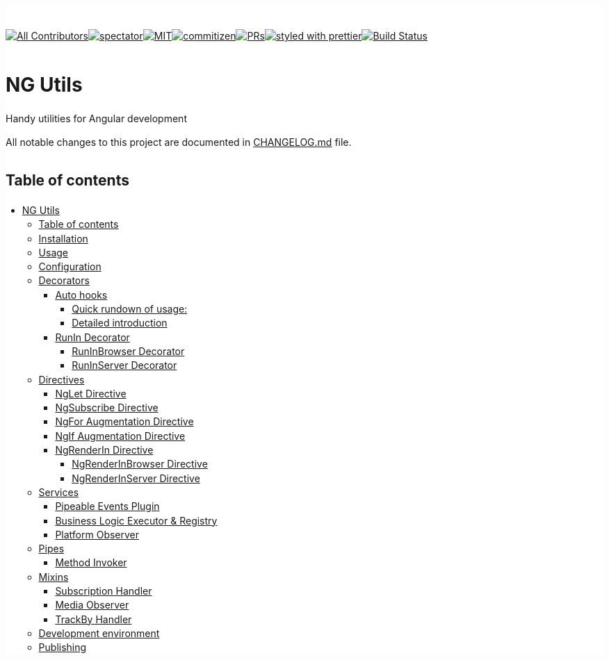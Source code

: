 <p align="center">
 <img width="0" height="0" src="https://adroitgroup.io/wp-content/uploads/2019/02/web_logo.png?sanitize=true">
</p>

[![All Contributors](https://img.shields.io/badge/all_contributors-48-orange.svg?style=flat-square)](#contributors)[![spectator](https://img.shields.io/badge/tested%20with-spectator-2196F3.svg?style=flat-square)]()[![MIT](https://img.shields.io/packagist/l/doctrine/orm.svg?style=flat-square)]()[![commitizen](https://img.shields.io/badge/commitizen-friendly-brightgreen.svg?style=flat-square)]()[![PRs](https://img.shields.io/badge/PRs-welcome-brightgreen.svg?style=flat-square)]()[![styled with prettier](https://img.shields.io/badge/styled_with-prettier-ff69b4.svg?style=flat-square)](https://github.com/prettier/prettier)[![Build Status](https://travis-ci.org/adroit/ng-tools.svg?branch=master)](https://travis-ci.org/adroit/ng-tools)

# NG Utils

Handy utilities for Angular development

All notable changes to this project are documented in [CHANGELOG.md](https://github.com/Adroit-Group/ng-tools/blob/master/CHANGELOG.md) file.

## Table of contents

- [NG Utils](#ng-utils)
  - [Table of contents](#table-of-contents)
  - [Installation](#installation)
  - [Usage](#usage)
  - [Configuration](#configuration)
  - [Decorators](#decorators)
    - [Auto hooks](#auto-hooks)
      - [Quick rundown of usage:](#quick-rundown-of-usage)
      - [Detailed introduction](#detailed-introduction)
    - [RunIn Decorator](#runin-decorator)
      - [RunInBrowser Decorator](#runinbrowser-decorator)
      - [RunInServer Decorator](#runinserver-decorator)
  - [Directives](#directives)
    - [NgLet Directive](#nglet-directive)
    - [NgSubscribe Directive](#ngsubscribe-directive)
    - [NgFor Augmentation Directive](#ngfor-augmentation-directive)
    - [NgIf Augmentation Directive](#ngif-augmentation-directive)
    - [NgRenderIn Directive](#ngrenderin-directive)
      - [NgRenderInBrowser Directive](#ngrenderinbrowser-directive)
      - [NgRenderInServer Directive](#ngrenderinserver-directive)
  - [Services](#services)
    - [Pipeable Events Plugin](#pipeable-events-plugin)
    - [Business Logic Executor & Registry](#business-logic-executor--registry)
    - [Platform Observer](#platform-observer)
  - [Pipes](#pipes)
    - [Method Invoker](#method-invoker)
  - [Mixins](#mixins)
    - [Subscription Handler](#subscription-handler)
    - [Media Observer](#media-observer)
    - [TrackBy Handler](#trackby-handler)
  - [Development environment](#development-environment)
  - [Publishing](#publishing)
